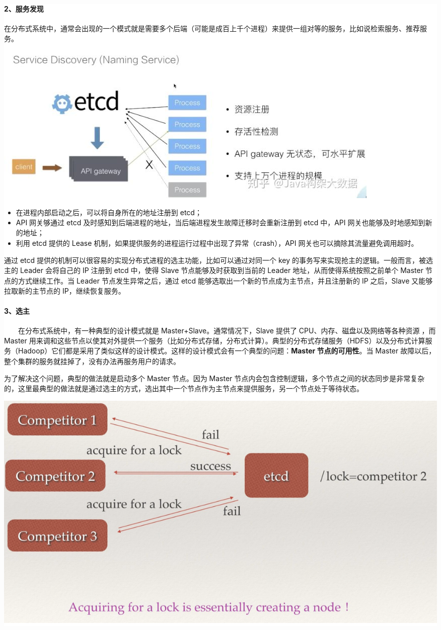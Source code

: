####  2、服务发现

在分布式系统中，通常会出现的一个模式就是需要多个后端（可能是成百上千个进程）来提供一组对等的服务，比如说检索服务、推荐服务。

![](../assets/etcd/v2-c54fb7ae55baaf2d938d6b24b933050e_720w.jpg)

- 在进程内部启动之后，可以将自身所在的地址注册到 etcd；
- API 网关够通过 etcd 及时感知到后端进程的地址，当后端进程发生故障迁移时会重新注册到 etcd 中，API 网关也能够及时地感知到新的地址；
- 利用 etcd 提供的 Lease 机制，如果提供服务的进程运行过程中出现了异常（crash），API 网关也可以摘除其流量避免调用超时。

通过 etcd 提供的机制可以很容易的实现分布式进程的选主功能，比如可以通过对同一个 key 的事务写来实现抢主的逻辑。一般而言，被选主的 Leader 会将自己的 IP 注册到 etcd 中，使得 Slave 节点能够及时获取到当前的 Leader 地址，从而使得系统按照之前单个 Master 节点的方式继续工作。当 Leader 节点发生异常之后，通过 etcd 能够选取出一个新的节点成为主节点，并且注册新的 IP 之后，Slave 又能够拉取新的主节点的 IP，继续恢复服务。

#### 3、选主

　　在分布式系统中，有一种典型的设计模式就是 Master+Slave。通常情况下，Slave 提供了 CPU、内存、磁盘以及网络等各种资源 ，而 Master 用来调和这些节点以使其对外提供一个服务（比如分布式存储，分布式计算）。典型的分布式存储服务（HDFS）以及分布式计算服务（Hadoop）它们都是采用了类似这样的设计模式。这样的设计模式会有一个典型的问题：**Master 节点的可用性**。当 Master 故障以后，整个集群的服务就挂掉了，没有办法再服务用户的请求。

为了解决这个问题，典型的做法就是启动多个 Master 节点。因为 Master 节点内会包含控制逻辑，多个节点之间的状态同步是非常复杂的，这里最典型的做法就是通过选主的方式，选出其中一个节点作为主节点来提供服务，另一个节点处于等待状态。

 ![](../assets/etcd/etcd_20201110142632.png)
